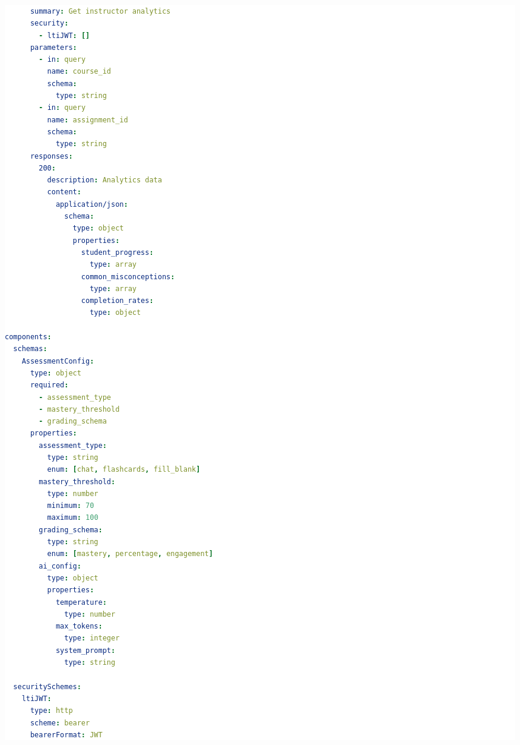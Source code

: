 ```yaml
      summary: Get instructor analytics
      security:
        - ltiJWT: []
      parameters:
        - in: query
          name: course_id
          schema:
            type: string
        - in: query
          name: assignment_id
          schema:
            type: string
      responses:
        200:
          description: Analytics data
          content:
            application/json:
              schema:
                type: object
                properties:
                  student_progress:
                    type: array
                  common_misconceptions:
                    type: array
                  completion_rates:
                    type: object

components:
  schemas:
    AssessmentConfig:
      type: object
      required:
        - assessment_type
        - mastery_threshold
        - grading_schema
      properties:
        assessment_type:
          type: string
          enum: [chat, flashcards, fill_blank]
        mastery_threshold:
          type: number
          minimum: 70
          maximum: 100
        grading_schema:
          type: string
          enum: [mastery, percentage, engagement]
        ai_config:
          type: object
          properties:
            temperature:
              type: number
            max_tokens:
              type: integer
            system_prompt:
              type: string

  securitySchemes:
    ltiJWT:
      type: http
      scheme: bearer
      bearerFormat: JWT
```
